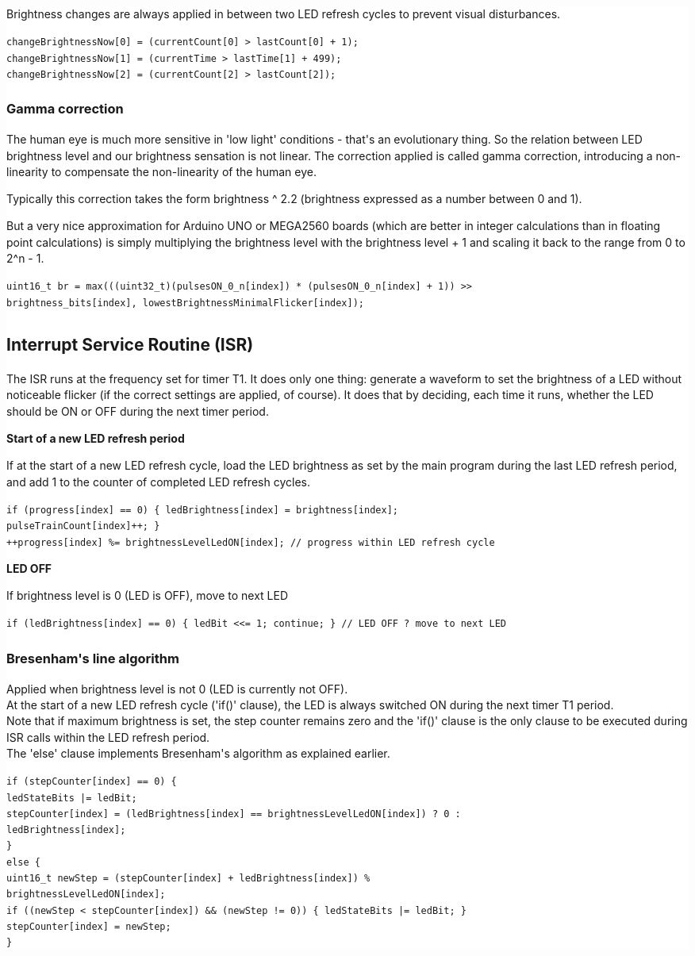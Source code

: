 Brightness changes are always applied in between two LED refresh cycles to prevent visual disturbances.
```
changeBrightnessNow[0] = (currentCount[0] > lastCount[0] + 1);
changeBrightnessNow[1] = (currentTime > lastTime[1] + 499);
changeBrightnessNow[2] = (currentCount[2] > lastCount[2]);
```

### Gamma correction
The human eye is much more sensitive in 'low light' conditions - that's an evolutionary thing. So the relation between LED brightness level and our brightness sensation is not linear. The correction applied is called gamma correction, introducing a non-linearity to compensate the non-linearity of the human eye. 

Typically this correction takes the form brightness ^ 2.2 (brightness expressed as a number between 0 and 1).

But a very nice approximation for Arduino UNO or MEGA2560 boards (which are better in integer calculations than in floating point calculations) is simply multiplying the brightness level with the brightness level + 1 and scaling it back to the range from 0 to 2^n - 1.
```
uint16_t br = max(((uint32_t)(pulsesON_0_n[index]) * (pulsesON_0_n[index] + 1)) >>
brightness_bits[index], lowestBrightnessMinimalFlicker[index]);
```

## Interrupt Service Routine (ISR)
The ISR runs at the frequency set for timer T1.
It does only one thing: generate a waveform to set the brightness of a LED without noticeable flicker (if the correct settings are applied, of course). It does that by deciding, each time it runs, whether the LED should be ON or OFF during the next timer period.

**Start of a new LED refresh period**

If at the start of a new LED refresh cycle, load the LED brightness as set by the main program during the last LED refresh period, and add 1 to the counter of completed LED refresh cycles.
```
if (progress[index] == 0) { ledBrightness[index] = brightness[index];
pulseTrainCount[index]++; }
++progress[index] %= brightnessLevelLedON[index]; // progress within LED refresh cycle
```
**LED OFF**

If brightness level is 0 (LED is OFF), move to next LED
```
if (ledBrightness[index] == 0) { ledBit <<= 1; continue; } // LED OFF ? move to next LED
```

### Bresenham's line algorithm
Applied when brightness level is not 0 (LED is currently not OFF).\
At the start of a new LED refresh cycle ('if()' clause), the LED is always switched ON during the next timer T1 period.\
Note that if maximum brightness is set, the step counter remains zero and the 'if()' clause is the only clause to be executed during ISR calls within the LED refresh period.\
The 'else' clause implements Bresenham's algorithm as explained earlier.
```
if (stepCounter[index] == 0) {
ledStateBits |= ledBit;
stepCounter[index] = (ledBrightness[index] == brightnessLevelLedON[index]) ? 0 :
ledBrightness[index];
}
else {
uint16_t newStep = (stepCounter[index] + ledBrightness[index]) %
brightnessLevelLedON[index];
if ((newStep < stepCounter[index]) && (newStep != 0)) { ledStateBits |= ledBit; }
stepCounter[index] = newStep;
}
```